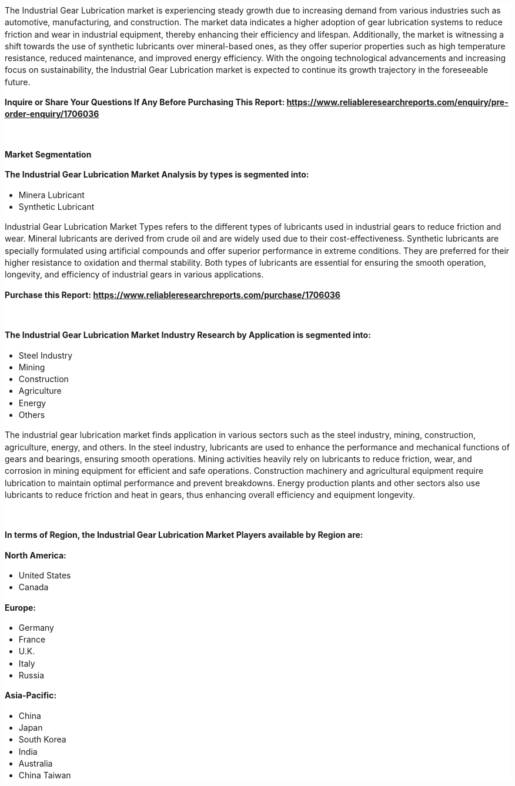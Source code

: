 <p><p>The Industrial Gear Lubrication market is experiencing steady growth due to increasing demand from various industries such as automotive, manufacturing, and construction. The market data indicates a higher adoption of gear lubrication systems to reduce friction and wear in industrial equipment, thereby enhancing their efficiency and lifespan. Additionally, the market is witnessing a shift towards the use of synthetic lubricants over mineral-based ones, as they offer superior properties such as high temperature resistance, reduced maintenance, and improved energy efficiency. With the ongoing technological advancements and increasing focus on sustainability, the Industrial Gear Lubrication market is expected to continue its growth trajectory in the foreseeable future.</p></p>
<p><strong>Inquire or Share Your Questions If Any Before Purchasing This Report: <a href="https://www.reliableresearchreports.com/enquiry/pre-order-enquiry/1706036">https://www.reliableresearchreports.com/enquiry/pre-order-enquiry/1706036</a></strong></p>
<p>&nbsp;</p>
<p><strong>Market Segmentation</strong></p>
<p><strong>The Industrial Gear Lubrication Market Analysis by types is segmented into:</strong></p>
<p><ul><li>Minera Lubricant</li><li>Synthetic Lubricant</li></ul></p>
<p><p>Industrial Gear Lubrication Market Types refers to the different types of lubricants used in industrial gears to reduce friction and wear. Mineral lubricants are derived from crude oil and are widely used due to their cost-effectiveness. Synthetic lubricants are specially formulated using artificial compounds and offer superior performance in extreme conditions. They are preferred for their higher resistance to oxidation and thermal stability. Both types of lubricants are essential for ensuring the smooth operation, longevity, and efficiency of industrial gears in various applications.</p></p>
<p><strong>Purchase this Report:&nbsp;<a href="https://www.reliableresearchreports.com/purchase/1706036">https://www.reliableresearchreports.com/purchase/1706036</a></strong></p>
<p>&nbsp;</p>
<p><strong>The Industrial Gear Lubrication Market Industry Research by Application is segmented into:</strong></p>
<p><ul><li>Steel Industry</li><li>Mining</li><li>Construction</li><li>Agriculture</li><li>Energy</li><li>Others</li></ul></p>
<p><p>The industrial gear lubrication market finds application in various sectors such as the steel industry, mining, construction, agriculture, energy, and others. In the steel industry, lubricants are used to enhance the performance and mechanical functions of gears and bearings, ensuring smooth operations. Mining activities heavily rely on lubricants to reduce friction, wear, and corrosion in mining equipment for efficient and safe operations. Construction machinery and agricultural equipment require lubrication to maintain optimal performance and prevent breakdowns. Energy production plants and other sectors also use lubricants to reduce friction and heat in gears, thus enhancing overall efficiency and equipment longevity.</p></p>
<p>&nbsp;</p>
<p><strong>In terms of Region, the Industrial Gear Lubrication Market Players available by Region are:</strong></p>
<p>
    <p> <strong> North America: </strong>
        <ul>
            <li>United States</li>
            <li>Canada</li>
        </ul>
        </p> 
    <p> <strong> Europe: </strong>
        <ul>
            <li>Germany</li>
            <li>France</li>
            <li>U.K.</li>
            <li>Italy</li>
            <li>Russia</li>
        </ul>
        </p> 
    <p> <strong> Asia-Pacific: </strong>
        <ul>
            <li>China</li>
            <li>Japan</li>
            <li>South Korea</li>
            <li>India</li>
            <li>Australia</li>
            <li>China Taiwan</li>